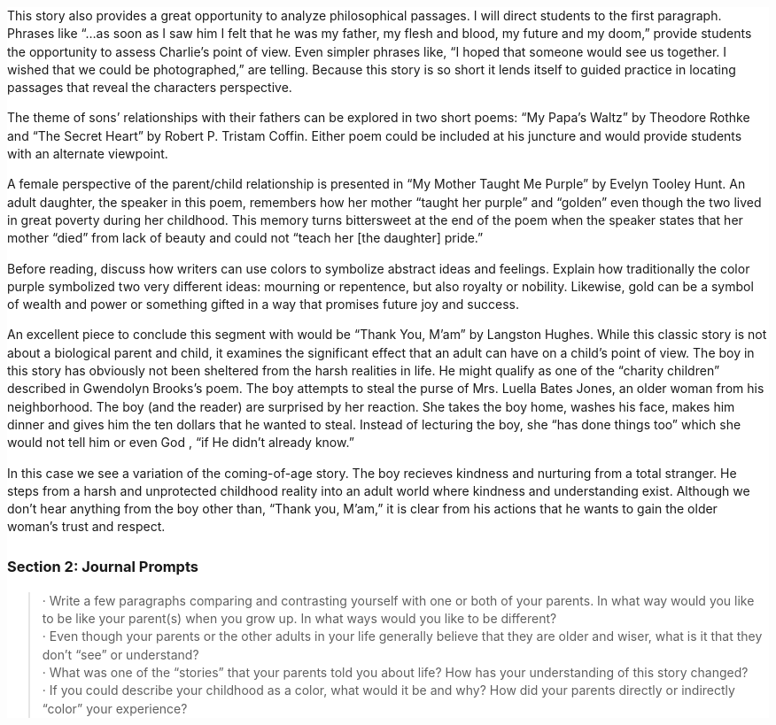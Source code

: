 This story also provides a great opportunity to analyze philosophical passages.  I  will direct students to the first paragraph.  Phrases like “…as soon as I saw him I felt that he was my father, my flesh and blood, my future and my doom,” provide students the opportunity to assess Charlie’s point of view.  Even simpler phrases like, “I hoped that someone would see us together.  I wished that we could be photographed,” are telling.  Because this story is so short it lends itself to guided practice in locating passages that reveal the characters perspective.
</p>
<p>
The theme of sons’ relationships with their fathers can be explored in two short poems: “My Papa’s Waltz” by Theodore Rothke and “The Secret Heart” by Robert P. Tristam Coffin. Either poem could be included at his juncture and would provide students with an alternate viewpoint.
</p>
<p>
A female perspective of the parent/child relationship is presented in  “My Mother Taught Me Purple” by Evelyn Tooley Hunt. An adult daughter, the speaker in this poem,  remembers how her mother “taught her purple” and “golden” even though  the two lived in great poverty during her childhood.  This memory turns bittersweet at the end of the poem when the speaker states that her mother “died” from lack of beauty and could not “teach  her [the daughter] pride.”
</p>
<p>
Before reading, discuss how writers can use colors to symbolize abstract ideas and feelings. Explain how traditionally the color purple symbolized two very different ideas: mourning or repentence, but also royalty or nobility.  Likewise,  gold can be a symbol of wealth and power or something gifted in a way that promises future joy and success.
</p>
<p>
An excellent piece to conclude this segment with would be “Thank You, M’am” by Langston Hughes.  While this classic story is not about a biological parent and child, it examines the significant effect that an adult can have on a child’s point of view.  The boy in this story has obviously not been sheltered from the harsh realities in life.  He might qualify as one of the “charity children” described in  Gwendolyn Brooks’s poem. The boy attempts to steal the purse of Mrs. Luella Bates Jones, an older  woman from his neighborhood.  The boy (and the reader) are surprised by her reaction.  She takes the boy home, washes his face, makes him dinner and gives him the ten dollars that he wanted to steal.  Instead of lecturing the boy,  she “has done things too” which she would not tell him or even God , “if He didn’t already know.”
</p>
<p>
In this case we see a variation of the coming-of-age story.  The boy recieves kindness and nurturing from a total stranger.   He steps from a harsh and unprotected childhood reality into an adult world where kindness and understanding exist.  Although we don’t hear anything from the boy other than, “Thank you, M’am,” it is clear from his actions that he wants to gain the older woman’s trust and respect.
</p>
<h3>
Section 2: Journal Prompts
</h3>
<blockquote>
<dl>
<dt>
· Write a few paragraphs comparing and contrasting yourself with one or both of your parents.  In what way would you like to be like your parent(s) when you grow up.  In what ways would you like to be different?
<dt>
· Even though your parents or the other adults in your life  generally believe that they are older and wiser,  what is it that they don’t “see” or understand?
<dt>
· What was one of the “stories” that your parents told you about life?  How has your understanding of this story changed?
<dt>
· If you could describe your childhood as a color, what would it be and why? How did your parents directly or indirectly “color” your experience?
</dt>
</dt>
</dt>